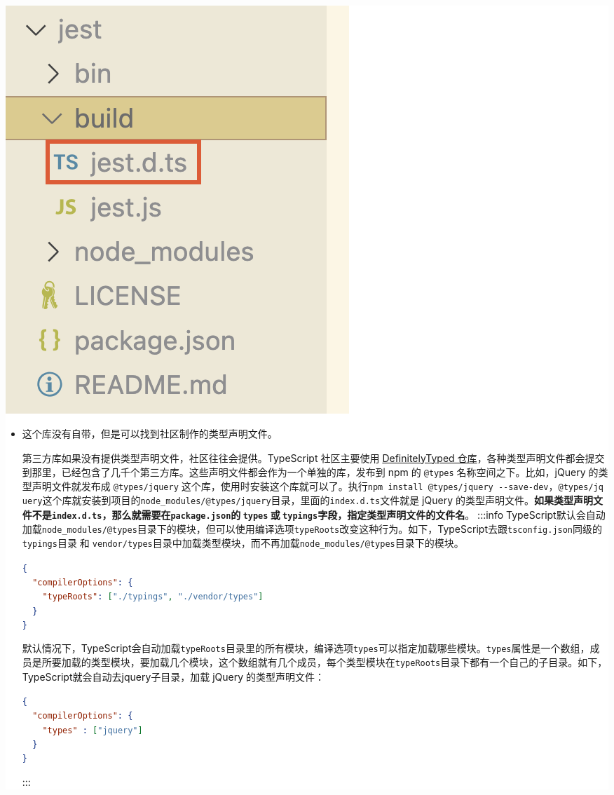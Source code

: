   ![自带](img/自带类型声明文件.png)

- 这个库没有自带，但是可以找到社区制作的类型声明文件。
  
  第三方库如果没有提供类型声明文件，社区往往会提供。TypeScript 社区主要使用 [DefinitelyTyped 仓库](https://github.com/DefinitelyTyped/DefinitelyTyped)，各种类型声明文件都会提交到那里，已经包含了几千个第三方库。这些声明文件都会作为一个单独的库，发布到 npm 的 `@types` 名称空间之下。比如，jQuery 的类型声明文件就发布成 `@types/jquery` 这个库，使用时安装这个库就可以了。执行`npm install @types/jquery --save-dev`，`@types/jquery`这个库就安装到项目的`node_modules/@types/jquery`目录，里面的`index.d.ts`文件就是 jQuery 的类型声明文件。**如果类型声明文件不是`index.d.ts`，那么就需要在`package.json`的 `types` 或 `typings`字段，指定类型声明文件的文件名**。
  :::info
  TypeScript默认会自动加载`node_modules/@types`目录下的模块，但可以使用编译选项`typeRoots`改变这种行为。如下，TypeScript去跟`tsconfig.json`同级的 `typings`目录 和 `vendor/types`目录中加载类型模块，而不再加载`node_modules/@types`目录下的模块。
  ```json title="tsconfig.json"
  {
    "compilerOptions": {
      "typeRoots": ["./typings", "./vendor/types"]
    }
  }
  ```
  默认情况下，TypeScript会自动加载`typeRoots`目录里的所有模块，编译选项`types`可以指定加载哪些模块。`types`属性是一个数组，成员是所要加载的类型模块，要加载几个模块，这个数组就有几个成员，每个类型模块在`typeRoots`目录下都有一个自己的子目录。如下，TypeScript就会自动去jquery子目录，加载 jQuery 的类型声明文件：
  ```json title="tsconfig.json"
  {
    "compilerOptions": {
      "types" : ["jquery"]
    }
  }
  ```
  :::


  [property: string]: string